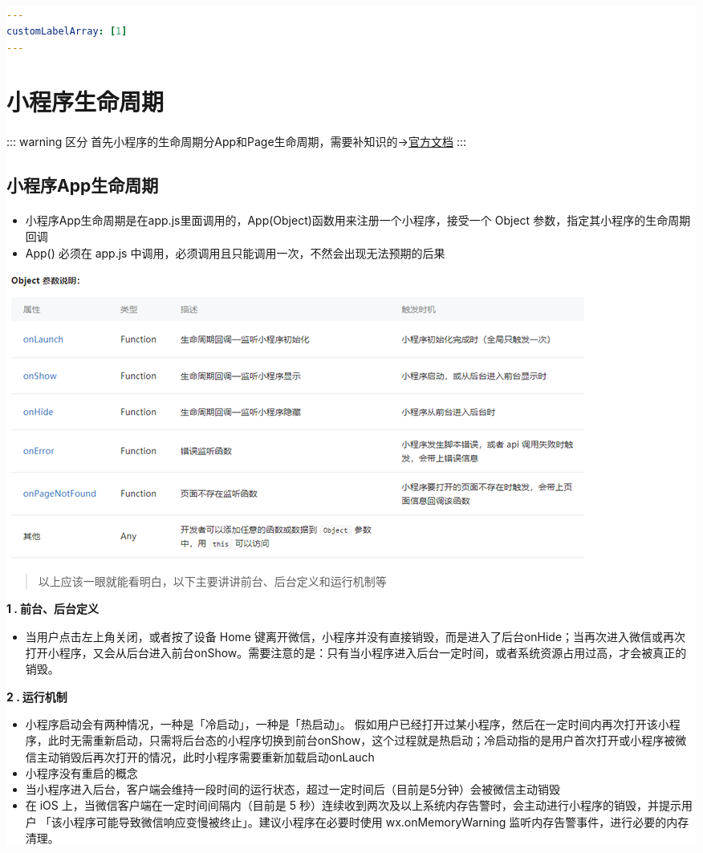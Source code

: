 ```yaml
---
customLabelArray: [1]
---
```

# <Label :level='1'/>小程序生命周期

::: warning 区分
首先小程序的生命周期分App和Page生命周期，需要补知识的->[官方文档](https://developers.weixin.qq.com/miniprogram/dev/framework/app-service/app.html)
:::
## 小程序App生命周期

* 小程序App生命周期是在app.js里面调用的，App(Object)函数用来注册一个小程序，接受一个 Object 参数，指定其小程序的生命周期回调
* App() 必须在 app.js 中调用，必须调用且只能调用一次，不然会出现无法预期的后果

!['小程序App生命周期'](./lifetimes/life-01.png)

> 以上应该一眼就能看明白，以下主要讲讲前台、后台定义和运行机制等

**1 . 前台、后台定义**

* 当用户点击左上角关闭，或者按了设备 Home 键离开微信，小程序并没有直接销毁，而是进入了后台onHide；当再次进入微信或再次打开小程序，又会从后台进入前台onShow。需要注意的是：只有当小程序进入后台一定时间，或者系统资源占用过高，才会被真正的销毁。

**2 . 运行机制**

* 小程序启动会有两种情况，一种是「冷启动」，一种是「热启动」。 假如用户已经打开过某小程序，然后在一定时间内再次打开该小程序，此时无需重新启动，只需将后台态的小程序切换到前台onShow，这个过程就是热启动；冷启动指的是用户首次打开或小程序被微信主动销毁后再次打开的情况，此时小程序需要重新加载启动onLauch
* 小程序没有重启的概念
* 当小程序进入后台，客户端会维持一段时间的运行状态，超过一定时间后（目前是5分钟）会被微信主动销毁
* 在 iOS 上，当微信客户端在一定时间间隔内（目前是 5 秒）连续收到两次及以上系统内存告警时，会主动进行小程序的销毁，并提示用户 「该小程序可能导致微信响应变慢被终止」。建议小程序在必要时使用 wx.onMemoryWarning 监听内存告警事件，进行必要的内存清理。
